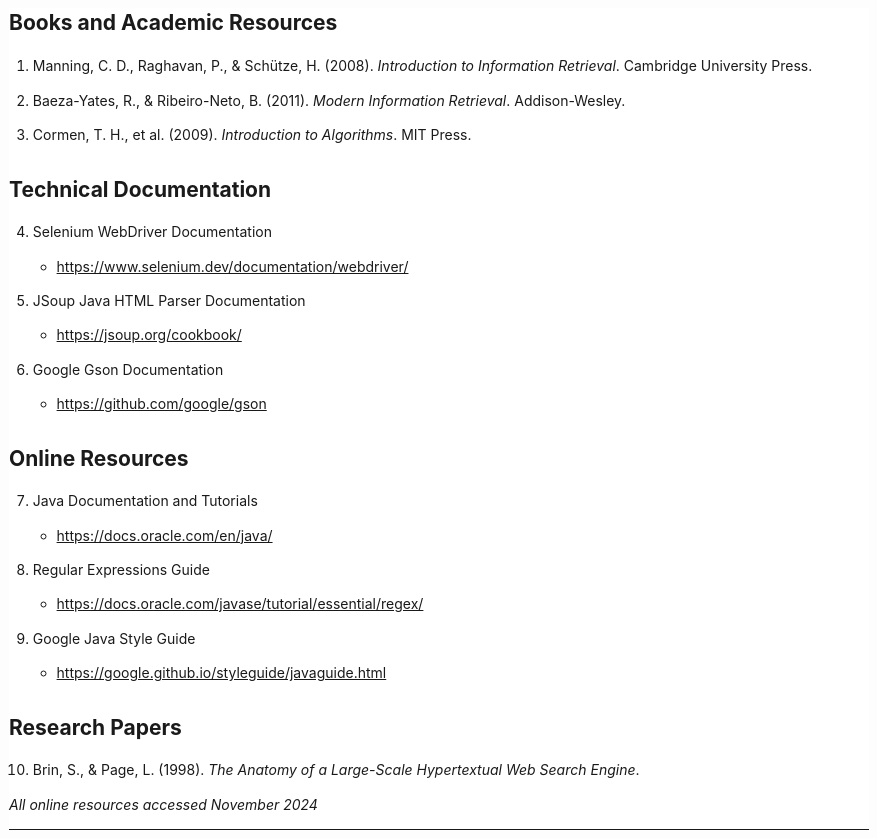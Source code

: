 ## Books and Academic Resources

1. Manning, C. D., Raghavan, P., & Schütze, H. (2008). *Introduction to Information Retrieval*. Cambridge University Press.

2. Baeza-Yates, R., & Ribeiro-Neto, B. (2011). *Modern Information Retrieval*. Addison-Wesley.

3. Cormen, T. H., et al. (2009). *Introduction to Algorithms*. MIT Press.

## Technical Documentation

4. Selenium WebDriver Documentation
    - https://www.selenium.dev/documentation/webdriver/

5. JSoup Java HTML Parser Documentation
    - https://jsoup.org/cookbook/

6. Google Gson Documentation
    - https://github.com/google/gson

## Online Resources

7. Java Documentation and Tutorials
    - https://docs.oracle.com/en/java/

8. Regular Expressions Guide
    - https://docs.oracle.com/javase/tutorial/essential/regex/

9. Google Java Style Guide
    - https://google.github.io/styleguide/javaguide.html

## Research Papers

10. Brin, S., & Page, L. (1998). *The Anatomy of a Large-Scale Hypertextual Web Search Engine*.

*All online resources accessed November 2024*

---
